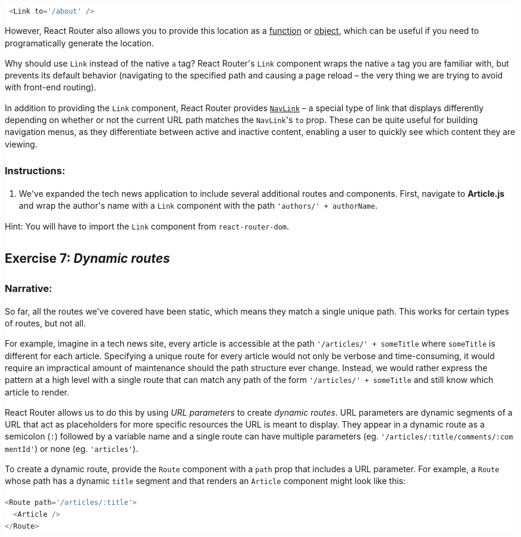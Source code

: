 ```js
 <Link to='/about' />
```

However, React Router also allows you to provide this location as a [function](https://reactrouter.com/web/api/Link/to-function) or [object](https://reactrouter.com/web/api/Link/to-object), which can be useful if you need to programatically generate the location.

Why should use `Link` instead of the native `a` tag? React Router's `Link` component wraps the native `a` tag you are familiar with, but prevents its default behavior (navigating to the specified path and causing a page reload – the very thing we are trying to avoid with front-end routing).

In addition to providing the `Link` component, React Router provides [`NavLink`](https://reactrouter.com/web/api/NavLink) – a special type of link that displays differently depending on whether or not the current URL path matches the `NavLink`'s `to` prop. These can be quite useful for building navigation menus, as they differentiate between active and inactive content, enabling a user to quickly see which content they are viewing.  

### Instructions:

1. We've expanded the tech news application to include several additional routes and components. First, navigate to **Article.js** and wrap the author's name with a `Link` component with the path `'authors/' + authorName`.

Hint: You will have to import the `Link` component from `react-router-dom`.

## Exercise 7: _Dynamic routes_

### Narrative:
So far, all the routes we've covered have been static, which means they match a single unique path. This works for certain types of routes, but not all. 

For example, imagine in a tech news site, every article is accessible at the path `'/articles/' + someTitle` where `someTitle` is different for each article. Specifying a unique route for every article would not only be verbose and time-consuming, it would require an impractical amount of maintenance should the path structure ever change. Instead, we would rather express the pattern at a high level with a single route that can match any path of the form `'/articles/' + someTitle` and still know which article to render.

React Router allows us to do this by using _URL parameters_ to create _dynamic routes_. URL parameters are dynamic segments of a URL that act as placeholders for more specific resources the URL is meant to display. They appear in a dynamic route as a semicolon (`:`) followed by a variable name and a  single route can have multiple parameters (eg. `'/articles/:title/comments/:commentId'`) or none (eg. `'articles'`).

To create a dynamic route, provide the `Route` component with a `path` prop that includes a URL parameter. For example, a `Route` whose path has a dynamic `title` segment and that renders an `Article` component might look like this:

```js
<Route path='/articles/:title'>
  <Article />
</Route>
```
